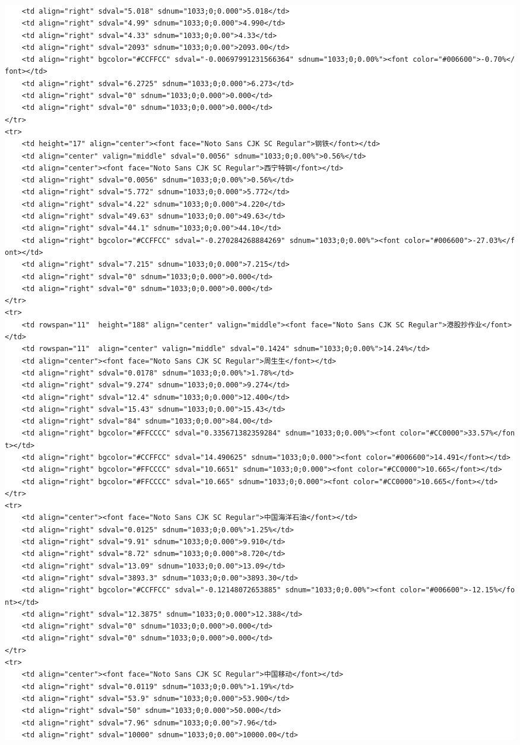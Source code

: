 		<td align="right" sdval="5.018" sdnum="1033;0;0.000">5.018</td>
		<td align="right" sdval="4.99" sdnum="1033;0;0.000">4.990</td>
		<td align="right" sdval="4.33" sdnum="1033;0;0.00">4.33</td>
		<td align="right" sdval="2093" sdnum="1033;0;0.00">2093.00</td>
		<td align="right" bgcolor="#CCFFCC" sdval="-0.00697991231566364" sdnum="1033;0;0.00%"><font color="#006600">-0.70%</font></td>
		<td align="right" sdval="6.2725" sdnum="1033;0;0.000">6.273</td>
		<td align="right" sdval="0" sdnum="1033;0;0.000">0.000</td>
		<td align="right" sdval="0" sdnum="1033;0;0.000">0.000</td>
	</tr>
	<tr>
		<td height="17" align="center"><font face="Noto Sans CJK SC Regular">钢铁</font></td>
		<td align="center" valign="middle" sdval="0.0056" sdnum="1033;0;0.00%">0.56%</td>
		<td align="center"><font face="Noto Sans CJK SC Regular">西宁特钢</font></td>
		<td align="right" sdval="0.0056" sdnum="1033;0;0.00%">0.56%</td>
		<td align="right" sdval="5.772" sdnum="1033;0;0.000">5.772</td>
		<td align="right" sdval="4.22" sdnum="1033;0;0.000">4.220</td>
		<td align="right" sdval="49.63" sdnum="1033;0;0.00">49.63</td>
		<td align="right" sdval="44.1" sdnum="1033;0;0.00">44.10</td>
		<td align="right" bgcolor="#CCFFCC" sdval="-0.270284268884269" sdnum="1033;0;0.00%"><font color="#006600">-27.03%</font></td>
		<td align="right" sdval="7.215" sdnum="1033;0;0.000">7.215</td>
		<td align="right" sdval="0" sdnum="1033;0;0.000">0.000</td>
		<td align="right" sdval="0" sdnum="1033;0;0.000">0.000</td>
	</tr>
	<tr>
		<td rowspan="11"  height="188" align="center" valign="middle"><font face="Noto Sans CJK SC Regular">港股抄作业</font></td>
		<td rowspan="11"  align="center" valign="middle" sdval="0.1424" sdnum="1033;0;0.00%">14.24%</td>
		<td align="center"><font face="Noto Sans CJK SC Regular">周生生</font></td>
		<td align="right" sdval="0.0178" sdnum="1033;0;0.00%">1.78%</td>
		<td align="right" sdval="9.274" sdnum="1033;0;0.000">9.274</td>
		<td align="right" sdval="12.4" sdnum="1033;0;0.000">12.400</td>
		<td align="right" sdval="15.43" sdnum="1033;0;0.00">15.43</td>
		<td align="right" sdval="84" sdnum="1033;0;0.00">84.00</td>
		<td align="right" bgcolor="#FFCCCC" sdval="0.335671382359284" sdnum="1033;0;0.00%"><font color="#CC0000">33.57%</font></td>
		<td align="right" bgcolor="#CCFFCC" sdval="14.490625" sdnum="1033;0;0.000"><font color="#006600">14.491</font></td>
		<td align="right" bgcolor="#FFCCCC" sdval="10.6651" sdnum="1033;0;0.000"><font color="#CC0000">10.665</font></td>
		<td align="right" bgcolor="#FFCCCC" sdval="10.665" sdnum="1033;0;0.000"><font color="#CC0000">10.665</font></td>
	</tr>
	<tr>
		<td align="center"><font face="Noto Sans CJK SC Regular">中国海洋石油</font></td>
		<td align="right" sdval="0.0125" sdnum="1033;0;0.00%">1.25%</td>
		<td align="right" sdval="9.91" sdnum="1033;0;0.000">9.910</td>
		<td align="right" sdval="8.72" sdnum="1033;0;0.000">8.720</td>
		<td align="right" sdval="13.09" sdnum="1033;0;0.00">13.09</td>
		<td align="right" sdval="3893.3" sdnum="1033;0;0.00">3893.30</td>
		<td align="right" bgcolor="#CCFFCC" sdval="-0.12148072653885" sdnum="1033;0;0.00%"><font color="#006600">-12.15%</font></td>
		<td align="right" sdval="12.3875" sdnum="1033;0;0.000">12.388</td>
		<td align="right" sdval="0" sdnum="1033;0;0.000">0.000</td>
		<td align="right" sdval="0" sdnum="1033;0;0.000">0.000</td>
	</tr>
	<tr>
		<td align="center"><font face="Noto Sans CJK SC Regular">中国移动</font></td>
		<td align="right" sdval="0.0119" sdnum="1033;0;0.00%">1.19%</td>
		<td align="right" sdval="53.9" sdnum="1033;0;0.000">53.900</td>
		<td align="right" sdval="50" sdnum="1033;0;0.000">50.000</td>
		<td align="right" sdval="7.96" sdnum="1033;0;0.00">7.96</td>
		<td align="right" sdval="10000" sdnum="1033;0;0.00">10000.00</td>